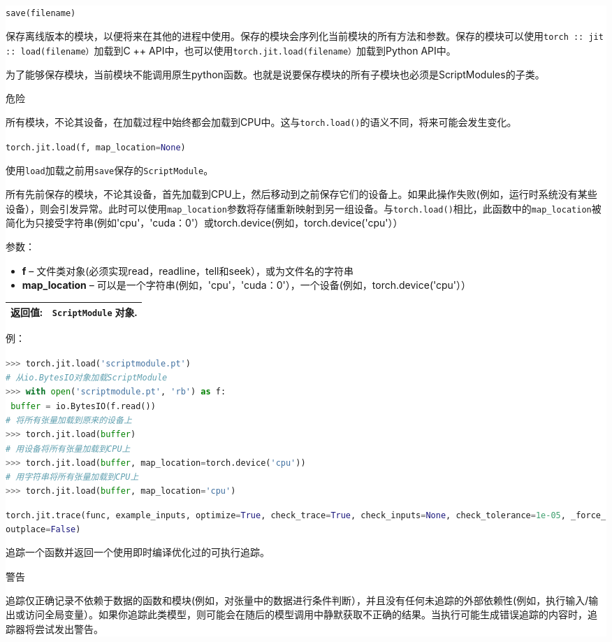 ```py
save(filename)
```

保存离线版本的模块，以便将来在其他的进程中使用。保存的模块会序列化当前模块的所有方法和参数。保存的模块可以使用`torch :: jit :: load(filename）`加载到C ++ API中，也可以使用`torch.jit.load(filename）`加载到Python API中。

为了能够保存模块，当前模块不能调用原生python函数。也就是说要保存模块的所有子模块也必须是ScriptModules的子类。

危险

所有模块，不论其设备，在加载过程中始终都会加载到CPU中。这与`torch.load()`的语义不同，将来可能会发生变化。


```py
torch.jit.load(f, map_location=None)
```

使用`load`加载之前用`save`保存的`ScriptModule`。

所有先前保存的模块，不论其设备，首先加载到CPU上，然后移动到之前保存它们的设备上。如果此操作失败(例如，运行时系统没有某些设备），则会引发异常。此时可以使用`map_location`参数将存储重新映射到另一组设备。与`torch.load()`相比，此函数中的`map_location`被简化为只接受字符串(例如'cpu'，'cuda：0'）或torch.device(例如，torch.device('cpu'））

参数：

*   **f** – 文件类对象(必须实现read，readline，tell和seek），或为文件名的字符串
*   **map_location** – 可以是一个字符串(例如，'cpu'，'cuda：0'），一个设备(例如，torch.device('cpu'））


| 返回值: |  `ScriptModule` 对象. |
| --- | --- |

例：

```py
>>> torch.jit.load('scriptmodule.pt')
# 从io.BytesIO对象加载ScriptModule
>>> with open('scriptmodule.pt', 'rb') as f:
 buffer = io.BytesIO(f.read())
# 将所有张量加载到原来的设备上
>>> torch.jit.load(buffer)
# 用设备将所有张量加载到CPU上
>>> torch.jit.load(buffer, map_location=torch.device('cpu'))
# 用字符串将所有张量加载到CPU上
>>> torch.jit.load(buffer, map_location='cpu')

```

```py
torch.jit.trace(func, example_inputs, optimize=True, check_trace=True, check_inputs=None, check_tolerance=1e-05, _force_outplace=False)
```

追踪一个函数并返回一个使用即时编译优化过的可执行追踪。

警告

追踪仅正确记录不依赖于数据的函数和模块(例如，对张量中的数据进行条件判断），并且没有任何未追踪的外部依赖性(例如，执行输入/输出或访问全局变量）。如果你追踪此类模型，则可能会在随后的模型调用中静默获取不正确的结果。当执行可能生成错误追踪的内容时，追踪器将尝试发出警告。
